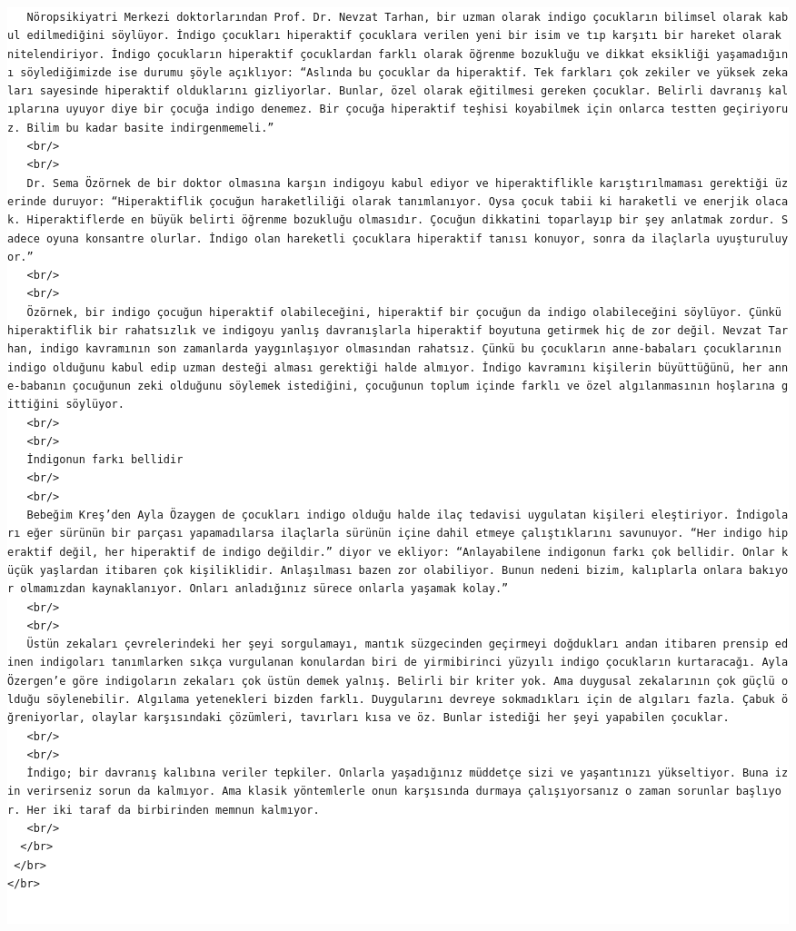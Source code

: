        Nöropsikiyatri Merkezi doktorlarından Prof. Dr. Nevzat Tarhan, bir uzman olarak indigo çocukların bilimsel olarak kabul edilmediğini söylüyor. İndigo çocukları hiperaktif çocuklara verilen yeni bir isim ve tıp karşıtı bir hareket olarak nitelendiriyor. İndigo çocukların hiperaktif çocuklardan farklı olarak öğrenme bozukluğu ve dikkat eksikliği yaşamadığını söylediğimizde ise durumu şöyle açıklıyor: “Aslında bu çocuklar da hiperaktif. Tek farkları çok zekiler ve yüksek zekaları sayesinde hiperaktif olduklarını gizliyorlar. Bunlar, özel olarak eğitilmesi gereken çocuklar. Belirli davranış kalıplarına uyuyor diye bir çocuğa indigo denemez. Bir çocuğa hiperaktif teşhisi koyabilmek için onlarca testten geçiriyoruz. Bilim bu kadar basite indirgenmemeli.”
       <br/>
       <br/>
       Dr. Sema Özörnek de bir doktor olmasına karşın indigoyu kabul ediyor ve hiperaktiflikle karıştırılmaması gerektiği üzerinde duruyor: “Hiperaktiflik çocuğun haraketliliği olarak tanımlanıyor. Oysa çocuk tabii ki haraketli ve enerjik olacak. Hiperaktiflerde en büyük belirti öğrenme bozukluğu olmasıdır. Çocuğun dikkatini toparlayıp bir şey anlatmak zordur. Sadece oyuna konsantre olurlar. İndigo olan hareketli çocuklara hiperaktif tanısı konuyor, sonra da ilaçlarla uyuşturuluyor.”
       <br/>
       <br/>
       Özörnek, bir indigo çocuğun hiperaktif olabileceğini, hiperaktif bir çocuğun da indigo olabileceğini söylüyor. Çünkü hiperaktiflik bir rahatsızlık ve indigoyu yanlış davranışlarla hiperaktif boyutuna getirmek hiç de zor değil. Nevzat Tarhan, indigo kavramının son zamanlarda yaygınlaşıyor olmasından rahatsız. Çünkü bu çocukların anne-babaları çocuklarının indigo olduğunu kabul edip uzman desteği alması gerektiği halde almıyor. İndigo kavramını kişilerin büyüttüğünü, her anne-babanın çocuğunun zeki olduğunu söylemek istediğini, çocuğunun toplum içinde farklı ve özel algılanmasının hoşlarına gittiğini söylüyor.
       <br/>
       <br/>
       İndigonun farkı bellidir
       <br/>
       <br/>
       Bebeğim Kreş’den Ayla Özaygen de çocukları indigo olduğu halde ilaç tedavisi uygulatan kişileri eleştiriyor. İndigoları eğer sürünün bir parçası yapamadılarsa ilaçlarla sürünün içine dahil etmeye çalıştıklarını savunuyor. “Her indigo hiperaktif değil, her hiperaktif de indigo değildir.” diyor ve ekliyor: “Anlayabilene indigonun farkı çok bellidir. Onlar küçük yaşlardan itibaren çok kişiliklidir. Anlaşılması bazen zor olabiliyor. Bunun nedeni bizim, kalıplarla onlara bakıyor olmamızdan kaynaklanıyor. Onları anladığınız sürece onlarla yaşamak kolay.”
       <br/>
       <br/>
       Üstün zekaları çevrelerindeki her şeyi sorgulamayı, mantık süzgecinden geçirmeyi doğdukları andan itibaren prensip edinen indigoları tanımlarken sıkça vurgulanan konulardan biri de yirmibirinci yüzyılı indigo çocukların kurtaracağı. Ayla Özergen’e göre indigoların zekaları çok üstün demek yalnış. Belirli bir kriter yok. Ama duygusal zekalarının çok güçlü olduğu söylenebilir. Algılama yetenekleri bizden farklı. Duygularını devreye sokmadıkları için de algıları fazla. Çabuk öğreniyorlar, olaylar karşısındaki çözümleri, tavırları kısa ve öz. Bunlar istediği her şeyi yapabilen çocuklar.
       <br/>
       <br/>
       İndigo; bir davranış kalıbına veriler tepkiler. Onlarla yaşadığınız müddetçe sizi ve yaşantınızı yükseltiyor. Buna izin verirseniz sorun da kalmıyor. Ama klasik yöntemlerle onun karşısında durmaya çalışıyorsanız o zaman sorunlar başlıyor. Her iki taraf da birbirinden memnun kalmıyor.
       <br/>
      </br>
     </br>
    </br>
   </br>
  </font>
 </p>
</div>
